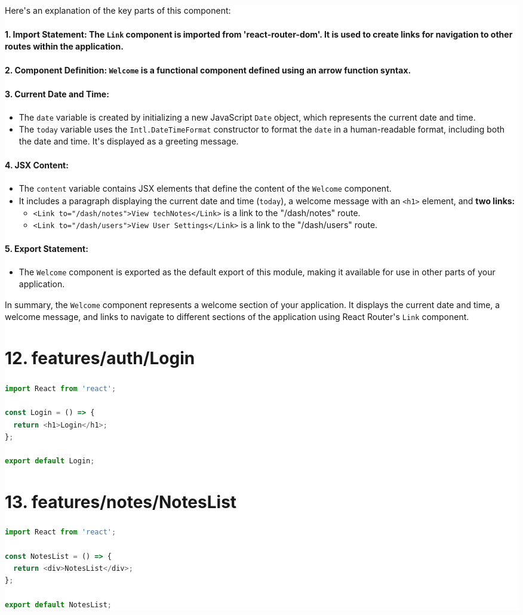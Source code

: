 Here's an explanation of the key parts of this component:

#### 1. **Import Statement**: The `Link` component is imported from 'react-router-dom'. It is used to create links for navigation to other routes within the application.

#### 2. **Component Definition**: `Welcome` is a functional component defined using an arrow function syntax.

#### 3. **Current Date and Time**:

- The `date` variable is created by initializing a new JavaScript `Date` object, which represents the current date and time.
- The `today` variable uses the `Intl.DateTimeFormat` constructor to format the `date` in a human-readable format, including both the date and time. It's displayed as a greeting message.

#### 4. **JSX Content**:

- The `content` variable contains JSX elements that define the content of the `Welcome` component.
- It includes a paragraph displaying the current date and time (`today`), a welcome message with an `<h1>` element, and **two links:**
  - `<Link to="/dash/notes">View techNotes</Link>` is a link to the "/dash/notes" route.
  - `<Link to="/dash/users">View User Settings</Link>` is a link to the "/dash/users" route.

#### 5. **Export Statement**:

- The `Welcome` component is exported as the default export of this module, making it available for use in other parts of your application.

In summary, the `Welcome` component represents a welcome section of your application. It displays the current date and time, a welcome message, and links to navigate to different sections of the application using React Router's `Link` component.

# 12. features/auth/Login

```javascript
import React from 'react';

const Login = () => {
  return <h1>Login</h1>;
};

export default Login;
```

# 13. features/notes/NotesList

```javascript
import React from 'react';

const NotesList = () => {
  return <div>NotesList</div>;
};

export default NotesList;
```
